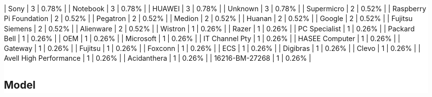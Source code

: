 | Sony                    | 3         | 0.78%   |
| Notebook                | 3         | 0.78%   |
| HUAWEI                  | 3         | 0.78%   |
| Unknown                 | 3         | 0.78%   |
| Supermicro              | 2         | 0.52%   |
| Raspberry Pi Foundation | 2         | 0.52%   |
| Pegatron                | 2         | 0.52%   |
| Medion                  | 2         | 0.52%   |
| Huanan                  | 2         | 0.52%   |
| Google                  | 2         | 0.52%   |
| Fujitsu Siemens         | 2         | 0.52%   |
| Alienware               | 2         | 0.52%   |
| Wistron                 | 1         | 0.26%   |
| Razer                   | 1         | 0.26%   |
| PC Specialist           | 1         | 0.26%   |
| Packard Bell            | 1         | 0.26%   |
| OEM                     | 1         | 0.26%   |
| Microsoft               | 1         | 0.26%   |
| IT Channel Pty          | 1         | 0.26%   |
| HASEE Computer          | 1         | 0.26%   |
| Gateway                 | 1         | 0.26%   |
| Fujitsu                 | 1         | 0.26%   |
| Foxconn                 | 1         | 0.26%   |
| ECS                     | 1         | 0.26%   |
| Digibras                | 1         | 0.26%   |
| Clevo                   | 1         | 0.26%   |
| Avell High Performance  | 1         | 0.26%   |
| Acidanthera             | 1         | 0.26%   |
| 16216-BM-27268          | 1         | 0.26%   |

Model
-----
